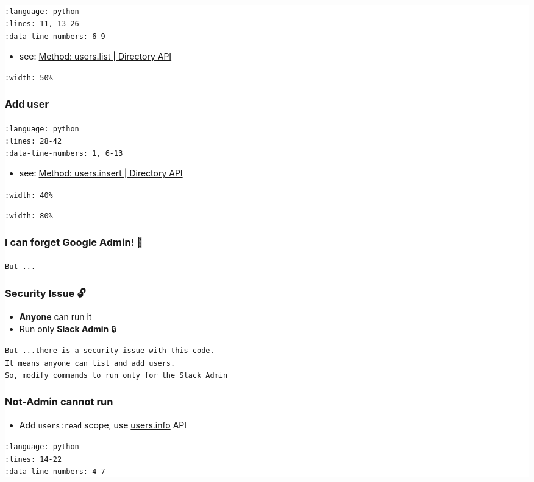 ```{revealjs-literalinclude} code/app-admin.py
:language: python
:lines: 11, 13-26
:data-line-numbers: 6-9
```

- see: [Method: users.list | Directory API](https://developers.google.com/admin-sdk/directory/reference/rest/v1/users/list)

```{revealjs-break}
```

```{image} images/bot-user-list.png
:width: 50%
```

### Add user

```{revealjs-literalinclude} code/app-admin.py
:language: python
:lines: 28-42
:data-line-numbers: 1, 6-13
```

- see: [Method: users.insert | Directory API](https://developers.google.com/admin-sdk/directory/reference/rest/v1/users/insert)

```{revealjs-break}
```

```{image} images/bot-user-add.png
:width: 40%
```

```{image} images/bot-user-add2.png
:width: 80%
```

### I can **forget** Google Admin! 🎉

```{revealjs-notes}
But ...
```

### Security Issue 🔓

- **Anyone** can run it
- Run only **Slack Admin** 🔒

```{revealjs-notes}
But ...there is a security issue with this code.
It means anyone can list and add users.
So, modify commands to run only for the Slack Admin
```

### Not-Admin cannot run

- Add `users:read` scope, use [users.info](https://api.slack.com/methods/users.info) API

```{revealjs-literalinclude} code/app-admin2.py
:language: python
:lines: 14-22
:data-line-numbers: 4-7
```
